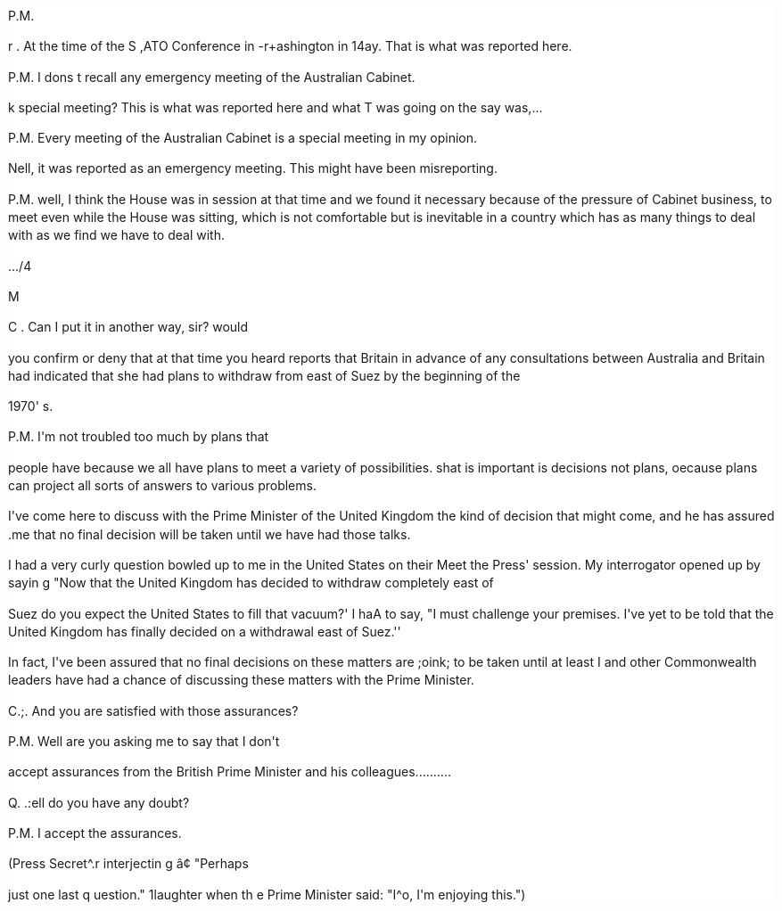  P.M.

 r . At the time of the S ,ATO Conference in -r+ashington in 14ay. That is what was reported here.

 P.M. I dons t recall any emergency meeting of the Australian Cabinet.

 k special meeting? This is what was reported here and what T was going on the say was,...

 P.M. Every meeting of the Australian Cabinet is a special meeting in my opinion.

 Nell, it was reported as an emergency meeting. This might have been misreporting.

 P.M. well, I think the House was in session at that time and we found it necessary because of the pressure of Cabinet business, to meet even while the House was sitting, which is not comfortable but is inevitable in a country which has as many things to deal with as we find we have to deal with.

 .../4

 M

 C . Can I put it in another way, sir? would

 you confirm or deny that at that time you heard reports that Britain in advance of any consultations between Australia and Britain had indicated that she had plans to withdraw from east of Suez by the beginning of the

 1970' s.

 P.M. I'm not troubled too much by plans that

 people have because we all have plans to meet a variety of possibilities. shat is important is decisions not plans, oecause plans can project all sorts of answers to various problems.

 I've come here to discuss with the Prime Minister of the United Kingdom the kind of decision that might come, and he has assured .me that no final decision will be taken until we have had those talks.

 I had a very curly question bowled up to me in the United States on their Meet the Press' session. My interrogator opened up by sayin g 	"Now that the United Kingdom has decided to withdraw completely east of

 Suez do you expect the United States to fill that vacuum?' I haA to say, "I must challenge your premises. I've yet to be told that the United Kingdom has finally decided on a withdrawal east of Suez.''

 In fact, I've been assured that no final decisions on these matters are ;oink; to be taken until at least I and other Commonwealth leaders have had a chance of discussing these matters with the Prime Minister.

 C.;. And you are satisfied with those assurances?

 P.M. Well are you asking me to say that I don't

 accept assurances from the British Prime Minister and his colleagues..........

 Q. .:ell do you have any doubt?

 P.M. I accept the assurances.

 (Press Secret^.r interjectin g  â¢ "Perhaps

 just one last  q uestion." 1laughter when th e Prime Minister said: "I^o, I'm enjoying this.")
